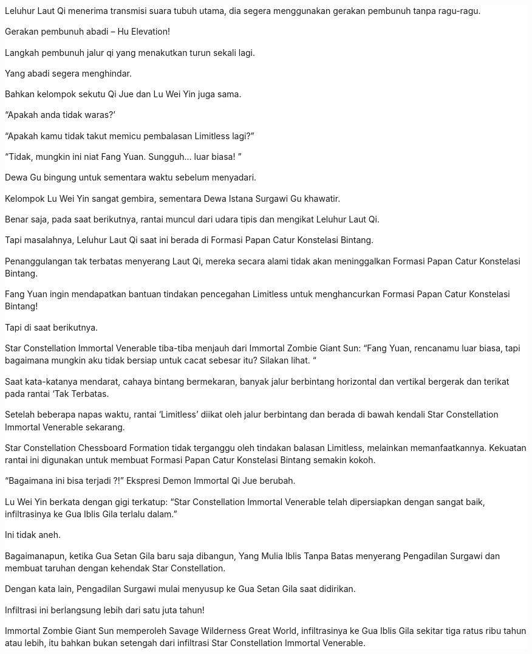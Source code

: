 Leluhur Laut Qi menerima transmisi suara tubuh utama, dia segera menggunakan gerakan pembunuh tanpa ragu-ragu.

Gerakan pembunuh abadi – Hu Elevation!

Langkah pembunuh jalur qi yang menakutkan turun sekali lagi.

Yang abadi segera menghindar.

Bahkan kelompok sekutu Qi Jue dan Lu Wei Yin juga sama.

“Apakah anda tidak waras?’

“Apakah kamu tidak takut memicu pembalasan Limitless lagi?”

“Tidak, mungkin ini niat Fang Yuan. Sungguh… luar biasa! ”

Dewa Gu bingung untuk sementara waktu sebelum menyadari.

Kelompok Lu Wei Yin sangat gembira, sementara Dewa Istana Surgawi Gu khawatir.

Benar saja, pada saat berikutnya, rantai muncul dari udara tipis dan mengikat Leluhur Laut Qi.

Tapi masalahnya, Leluhur Laut Qi saat ini berada di Formasi Papan Catur Konstelasi Bintang.

Penanggulangan tak terbatas menyerang Laut Qi, mereka secara alami tidak akan meninggalkan Formasi Papan Catur Konstelasi Bintang.

Fang Yuan ingin mendapatkan bantuan tindakan pencegahan Limitless untuk menghancurkan Formasi Papan Catur Konstelasi Bintang!

Tapi di saat berikutnya.

Star Constellation Immortal Venerable tiba-tiba menjauh dari Immortal Zombie Giant Sun: “Fang Yuan, rencanamu luar biasa, tapi bagaimana mungkin aku tidak bersiap untuk cacat sebesar itu? Silakan lihat. “

Saat kata-katanya mendarat, cahaya bintang bermekaran, banyak jalur berbintang horizontal dan vertikal bergerak dan terikat pada rantai ‘Tak Terbatas.

Setelah beberapa napas waktu, rantai ‘Limitless’ diikat oleh jalur berbintang dan berada di bawah kendali Star Constellation Immortal Venerable sekarang.

Star Constellation Chessboard Formation tidak terganggu oleh tindakan balasan Limitless, melainkan memanfaatkannya. Kekuatan rantai ini digunakan untuk membuat Formasi Papan Catur Konstelasi Bintang semakin kokoh.

“Bagaimana ini bisa terjadi ?!” Ekspresi Demon Immortal Qi Jue berubah.

Lu Wei Yin berkata dengan gigi terkatup: “Star Constellation Immortal Venerable telah dipersiapkan dengan sangat baik, infiltrasinya ke Gua Iblis Gila terlalu dalam.”

Ini tidak aneh.

Bagaimanapun, ketika Gua Setan Gila baru saja dibangun, Yang Mulia Iblis Tanpa Batas menyerang Pengadilan Surgawi dan membuat taruhan dengan kehendak Star Constellation.

Dengan kata lain, Pengadilan Surgawi mulai menyusup ke Gua Setan Gila saat didirikan.

Infiltrasi ini berlangsung lebih dari satu juta tahun!

Immortal Zombie Giant Sun memperoleh Savage Wilderness Great World, infiltrasinya ke Gua Iblis Gila sekitar tiga ratus ribu tahun atau lebih, itu bahkan bukan setengah dari infiltrasi Star Constellation Immortal Venerable.

